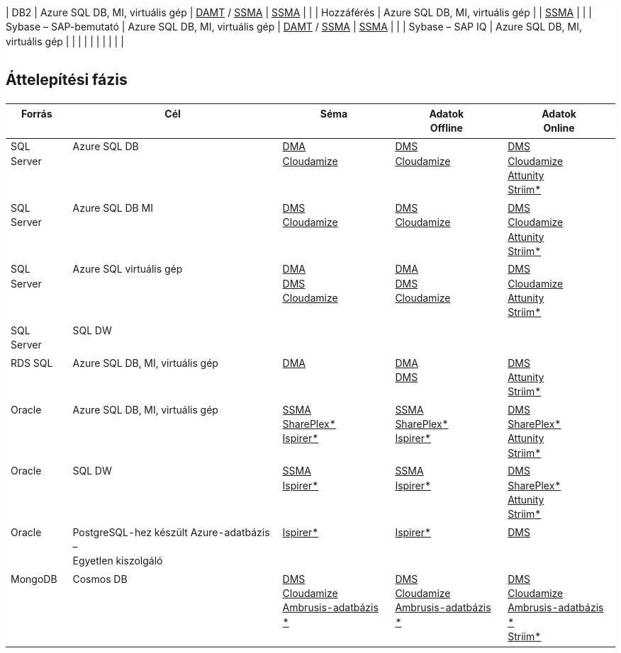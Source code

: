 | DB2 | Azure SQL DB, MI, virtuális gép | [DAMT](https://marketplace.visualstudio.com/items?itemName=ms-databasemigration.data-access-migration-toolkit) / [SSMA](https://docs.microsoft.com/sql/ssma/sql-server-migration-assistant?view=sql-server-2017) | [SSMA](https://docs.microsoft.com/sql/ssma/sql-server-migration-assistant?view=sql-server-2017) |  |
| Hozzáférés | Azure SQL DB, MI, virtuális gép |  | [SSMA](https://docs.microsoft.com/sql/ssma/sql-server-migration-assistant?view=sql-server-2017) |  |
| Sybase – SAP-bemutató | Azure SQL DB, MI, virtuális gép | [DAMT](https://marketplace.visualstudio.com/items?itemName=ms-databasemigration.data-access-migration-toolkit) / [SSMA](https://docs.microsoft.com/sql/ssma/sql-server-migration-assistant?view=sql-server-2017) | [SSMA](https://docs.microsoft.com/sql/ssma/sql-server-migration-assistant?view=sql-server-2017) |  |
| Sybase – SAP IQ | Azure SQL DB, MI, virtuális gép |  | |  |
| | | | | |

## <a name="migration-phase"></a>Áttelepítési fázis

| Forrás | Cél | Séma | Adatok<br/>Offline | Adatok<br/>Online |
| --- | --- | --- | --- | --- |
| SQL Server | Azure SQL DB | [DMA](https://docs.microsoft.com/sql/dma/dma-overview?view=sql-server-2017)<br/>[Cloudamize](https://www.cloudamize.com/) | [DMS](https://azure.microsoft.com/services/database-migration/)<br/>[Cloudamize](https://www.cloudamize.com/) | [DMS](https://azure.microsoft.com/services/database-migration/)<br/>[Cloudamize](https://www.cloudamize.com/)<br/>[Attunity](https://www.attunity.com/products/replicate/)<br/>[Striim*](https://www.striim.com/partners/striim-for-microsoft-azure/) |
| SQL Server | Azure SQL DB MI | [DMS](https://azure.microsoft.com/services/database-migration/)<br/>[Cloudamize](https://www.cloudamize.com/) | [DMS](https://azure.microsoft.com/services/database-migration/)<br/>[Cloudamize](https://www.cloudamize.com/) | [DMS](https://azure.microsoft.com/services/database-migration/)<br/>[Cloudamize](https://www.cloudamize.com/)<br/>[Attunity](https://www.attunity.com/products/replicate/)<br/>[Striim*](https://www.striim.com/partners/striim-for-microsoft-azure/) |
| SQL Server | Azure SQL virtuális gép | [DMA](https://docs.microsoft.com/sql/dma/dma-overview?view=sql-server-2017)<br/>[DMS](https://azure.microsoft.com/services/database-migration/)<br>[Cloudamize](https://www.cloudamize.com/) | [DMA](https://docs.microsoft.com/sql/dma/dma-overview?view=sql-server-2017)<br/>[DMS](https://azure.microsoft.com/services/database-migration/)<br>[Cloudamize](https://www.cloudamize.com/) | [DMS](https://azure.microsoft.com/services/database-migration/)<br/>[Cloudamize](https://www.cloudamize.com/)<br/>[Attunity](https://www.attunity.com/products/replicate/)<br/>[Striim*](https://www.striim.com/partners/striim-for-microsoft-azure/) |
| SQL Server | SQL DW |  |  |  |
| RDS SQL | Azure SQL DB, MI, virtuális gép | [DMA](https://docs.microsoft.com/sql/dma/dma-overview?view=sql-server-2017) | [DMA](https://docs.microsoft.com/sql/dma/dma-overview?view=sql-server-2017)<br/>[DMS](https://azure.microsoft.com/services/database-migration/) | [DMS](https://azure.microsoft.com/services/database-migration/)<br/>[Attunity](https://www.attunity.com/products/replicate/)<br/>[Striim*](https://www.striim.com/partners/striim-for-microsoft-azure/) |
| Oracle | Azure SQL DB, MI, virtuális gép | [SSMA](https://docs.microsoft.com/sql/ssma/sql-server-migration-assistant?view=sql-server-2017)<br/>[SharePlex*](https://www.quest.com/products/shareplex/)<br/>[Ispirer*](https://www.ispirer.com/solutions/migration-to-the-microsoft-technology-stack) | [SSMA](https://docs.microsoft.com/sql/ssma/sql-server-migration-assistant?view=sql-server-2017)<br/>[SharePlex*](https://www.quest.com/products/shareplex/)<br/>[Ispirer*](https://www.ispirer.com/solutions/migration-to-the-microsoft-technology-stack) | [DMS](https://azure.microsoft.com/services/database-migration/)<br/>[SharePlex*](https://www.quest.com/products/shareplex/)<br/>[Attunity](https://www.attunity.com/products/replicate/)<br/>[Striim*](https://www.striim.com/partners/striim-for-microsoft-azure/) |
| Oracle | SQL DW | [SSMA](https://docs.microsoft.com/sql/ssma/sql-server-migration-assistant?view=sql-server-2017)<br/>[Ispirer*](https://www.ispirer.com/solutions/migration-to-the-microsoft-technology-stack) | [SSMA](https://docs.microsoft.com/sql/ssma/sql-server-migration-assistant?view=sql-server-2017)<br/>[Ispirer*](https://www.ispirer.com/solutions/migration-to-the-microsoft-technology-stack) | [DMS](https://azure.microsoft.com/services/database-migration/)<br/>[SharePlex*](https://www.quest.com/products/shareplex/)<br/>[Attunity](https://www.attunity.com/products/replicate/)<br/>[Striim*](https://www.striim.com/partners/striim-for-microsoft-azure/) |
| Oracle | PostgreSQL-hez készült Azure-adatbázis –<br/>Egyetlen kiszolgáló | [Ispirer*](https://www.ispirer.com/solutions/migration-to-the-microsoft-technology-stack) | [Ispirer*](https://www.ispirer.com/solutions/migration-to-the-microsoft-technology-stack) | [DMS](https://azure.microsoft.com/services/database-migration/) |
| MongoDB | Cosmos DB | [DMS](https://azure.microsoft.com/services/database-migration/)<br/>[Cloudamize](https://www.cloudamize.com/)<br/>[Ambrusis-adatbázis *](https://www.imanisdata.com/wp-content/uploads/2018/02/Imanis_DS_MongoDB_Azure_FINAL.pdf) | [DMS](https://azure.microsoft.com/services/database-migration/)<br/>[Cloudamize](https://www.cloudamize.com/)<br/>[Ambrusis-adatbázis *](https://www.imanisdata.com/wp-content/uploads/2018/02/Imanis_DS_MongoDB_Azure_FINAL.pdf) | [DMS](https://azure.microsoft.com/services/database-migration/)<br/>[Cloudamize](https://www.cloudamize.com/)<br/>[Ambrusis-adatbázis *](https://www.imanisdata.com/wp-content/uploads/2018/02/Imanis_DS_MongoDB_Azure_FINAL.pdf)<br/>[Striim*](https://www.striim.com/partners/striim-for-microsoft-azure/) |
